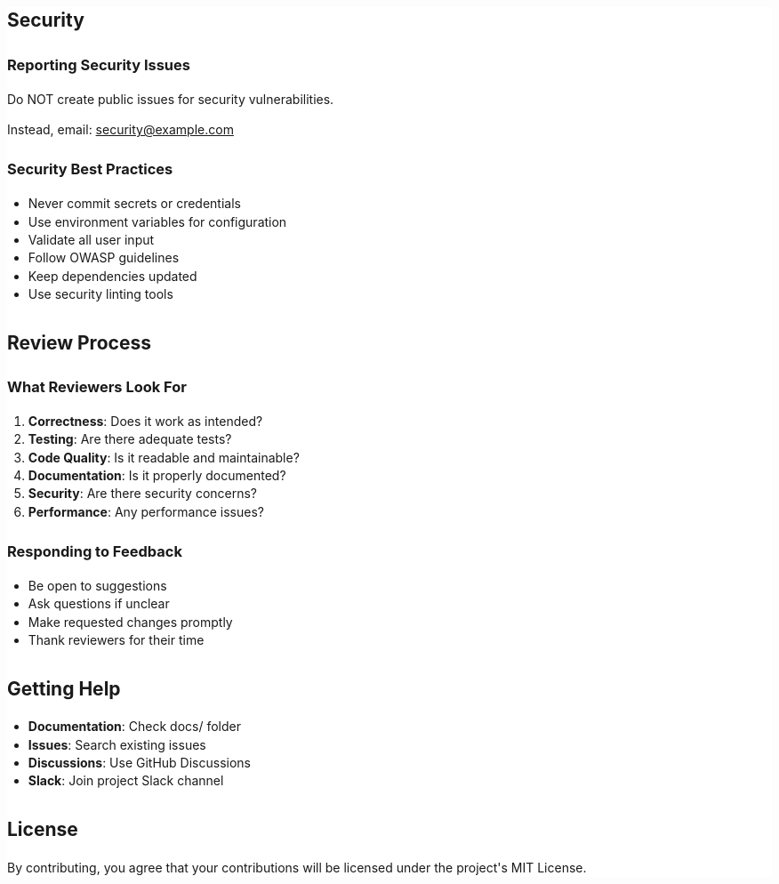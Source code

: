 ## Security

### Reporting Security Issues

Do NOT create public issues for security vulnerabilities.

Instead, email: security@example.com

### Security Best Practices

- Never commit secrets or credentials
- Use environment variables for configuration
- Validate all user input
- Follow OWASP guidelines
- Keep dependencies updated
- Use security linting tools

## Review Process

### What Reviewers Look For

1. **Correctness**: Does it work as intended?
2. **Testing**: Are there adequate tests?
3. **Code Quality**: Is it readable and maintainable?
4. **Documentation**: Is it properly documented?
5. **Security**: Are there security concerns?
6. **Performance**: Any performance issues?

### Responding to Feedback

- Be open to suggestions
- Ask questions if unclear
- Make requested changes promptly
- Thank reviewers for their time

## Getting Help

- **Documentation**: Check docs/ folder
- **Issues**: Search existing issues
- **Discussions**: Use GitHub Discussions
- **Slack**: Join project Slack channel

## License

By contributing, you agree that your contributions will be licensed under the project's MIT License.
